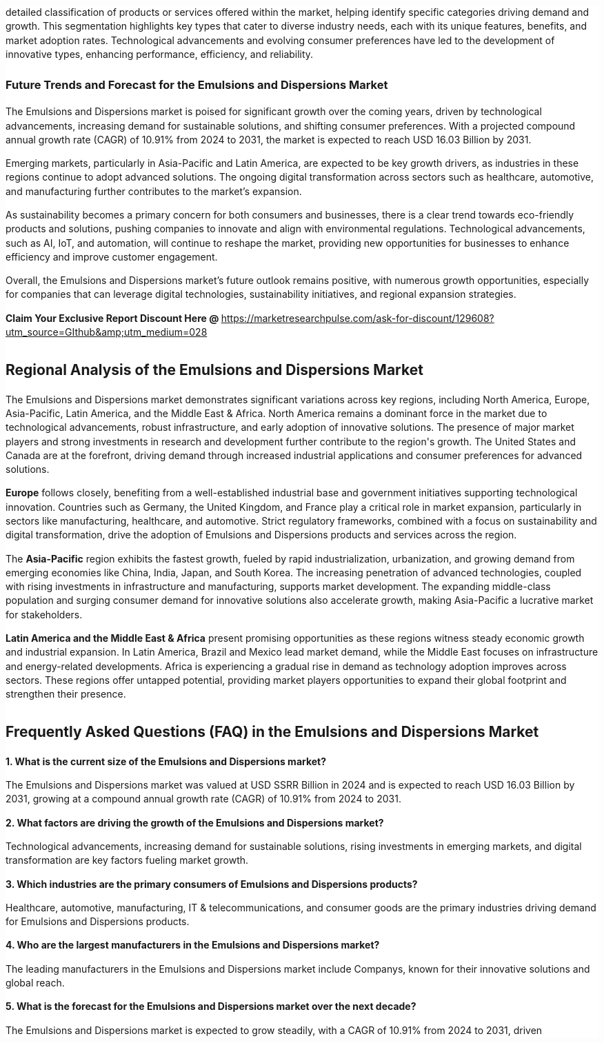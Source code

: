 detailed classification of products or services offered within the market, helping identify specific categories driving demand and growth. This segmentation highlights key types that cater to diverse industry needs, each with its unique features, benefits, and market adoption rates. Technological advancements and evolving consumer preferences have led to the development of innovative types, enhancing performance, efficiency, and reliability.</p><h3>Future Trends and Forecast for the Emulsions and Dispersions Market</h3><p>The Emulsions and Dispersions market is poised for significant growth over the coming years, driven by technological advancements, increasing demand for sustainable solutions, and shifting consumer preferences. With a projected compound annual growth rate (CAGR) of 10.91% from 2024 to 2031, the market is expected to reach USD 16.03 Billion by 2031.</p><p>Emerging markets, particularly in Asia-Pacific and Latin America, are expected to be key growth drivers, as industries in these regions continue to adopt advanced solutions. The ongoing digital transformation across sectors such as healthcare, automotive, and manufacturing further contributes to the market&rsquo;s expansion.</p><p>As sustainability becomes a primary concern for both consumers and businesses, there is a clear trend towards eco-friendly products and solutions, pushing companies to innovate and align with environmental regulations. Technological advancements, such as AI, IoT, and automation, will continue to reshape the market, providing new opportunities for businesses to enhance efficiency and improve customer engagement.</p><p>Overall, the Emulsions and Dispersions market&rsquo;s future outlook remains positive, with numerous growth opportunities, especially for companies that can leverage digital technologies, sustainability initiatives, and regional expansion strategies.</p><p><strong>Claim Your Exclusive Report Discount Here @ </strong><a href="https://marketresearchpulse.com/ask-for-discount/129608?utm_source=GIthub&amp;utm_medium=028">https://marketresearchpulse.com/ask-for-discount/129608?utm_source=GIthub&amp;utm_medium=028</a></p><h2><strong>Regional Analysis of the Emulsions and Dispersions Market</strong></h2><p>The Emulsions and Dispersions market demonstrates significant variations across key regions, including North America, Europe, Asia-Pacific, Latin America, and the Middle East &amp; Africa. North America remains a dominant force in the market due to technological advancements, robust infrastructure, and early adoption of innovative solutions. The presence of major market players and strong investments in research and development further contribute to the region's growth. The United States and Canada are at the forefront, driving demand through increased industrial applications and consumer preferences for advanced solutions.</p><p><strong>Europe</strong> follows closely, benefiting from a well-established industrial base and government initiatives supporting technological innovation. Countries such as Germany, the United Kingdom, and France play a critical role in market expansion, particularly in sectors like manufacturing, healthcare, and automotive. Strict regulatory frameworks, combined with a focus on sustainability and digital transformation, drive the adoption of Emulsions and Dispersions products and services across the region.</p><p>The <strong>Asia-Pacific</strong> region exhibits the fastest growth, fueled by rapid industrialization, urbanization, and growing demand from emerging economies like China, India, Japan, and South Korea. The increasing penetration of advanced technologies, coupled with rising investments in infrastructure and manufacturing, supports market development. The expanding middle-class population and surging consumer demand for innovative solutions also accelerate growth, making Asia-Pacific a lucrative market for stakeholders.</p><p><strong>Latin America and the Middle East &amp; Africa</strong> present promising opportunities as these regions witness steady economic growth and industrial expansion. In Latin America, Brazil and Mexico lead market demand, while the Middle East focuses on infrastructure and energy-related developments. Africa is experiencing a gradual rise in demand as technology adoption improves across sectors. These regions offer untapped potential, providing market players opportunities to expand their global footprint and strengthen their presence.</p><h2><strong>Frequently Asked Questions (FAQ) in the Emulsions and Dispersions Market</strong></h2><p><strong>1. What is the current size of the Emulsions and Dispersions market?</strong></p><p>The Emulsions and Dispersions market was valued at USD SSRR Billion in 2024 and is expected to reach USD 16.03 Billion by 2031, growing at a compound annual growth rate (CAGR) of 10.91% from 2024 to 2031.</p><p><strong>2. What factors are driving the growth of the Emulsions and Dispersions market?</strong></p><p>Technological advancements, increasing demand for sustainable solutions, rising investments in emerging markets, and digital transformation are key factors fueling market growth.</p><p><strong>3. Which industries are the primary consumers of Emulsions and Dispersions products?</strong></p><p>Healthcare, automotive, manufacturing, IT &amp; telecommunications, and consumer goods are the primary industries driving demand for Emulsions and Dispersions products.</p><p><strong>4. Who are the largest manufacturers in the Emulsions and Dispersions market?</strong></p><p>The leading manufacturers in the Emulsions and Dispersions market include Companys, known for their innovative solutions and global reach.</p><p><strong>5. What is the forecast for the Emulsions and Dispersions market over the next decade?</strong></p><p>The Emulsions and Dispersions market is expected to grow steadily, with a CAGR of 10.91% from 2024 to 2031, driven